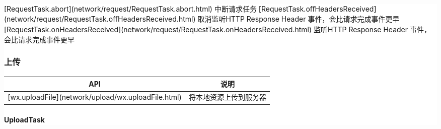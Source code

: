 </tr>

</thead>

<tbody>

<tr>

<td>[RequestTask.abort](network/request/RequestTask.abort.html)</td>

<td>中断请求任务</td>

</tr>

<tr>

<td>[RequestTask.offHeadersReceived](network/request/RequestTask.offHeadersReceived.html)</td>

<td>取消监听HTTP Response Header 事件，会比请求完成事件更早</td>

</tr>

<tr>

<td>[RequestTask.onHeadersReceived](network/request/RequestTask.onHeadersReceived.html)</td>

<td>监听HTTP Response Header 事件，会比请求完成事件更早</td>

</tr>

</tbody>

</table>

### 上传

<table>

<thead>

<tr>

<th>API</th>

<th>说明</th>

</tr>

</thead>

<tbody>

<tr>

<td>[wx.uploadFile](network/upload/wx.uploadFile.html)</td>

<td>将本地资源上传到服务器</td>

</tr>

</tbody>

</table>

#### UploadTask
